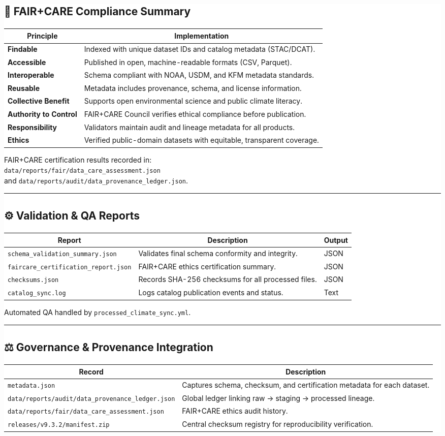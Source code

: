 
## 🧠 FAIR+CARE Compliance Summary

| Principle | Implementation |
|------------|----------------|
| **Findable** | Indexed with unique dataset IDs and catalog metadata (STAC/DCAT). |
| **Accessible** | Published in open, machine-readable formats (CSV, Parquet). |
| **Interoperable** | Schema compliant with NOAA, USDM, and KFM metadata standards. |
| **Reusable** | Metadata includes provenance, schema, and license information. |
| **Collective Benefit** | Supports open environmental science and public climate literacy. |
| **Authority to Control** | FAIR+CARE Council verifies ethical compliance before publication. |
| **Responsibility** | Validators maintain audit and lineage metadata for all products. |
| **Ethics** | Verified public-domain datasets with equitable, transparent coverage. |

FAIR+CARE certification results recorded in:  
`data/reports/fair/data_care_assessment.json`  
and `data/reports/audit/data_provenance_ledger.json`.

---

## ⚙️ Validation & QA Reports

| Report | Description | Output |
|---------|-------------|---------|
| `schema_validation_summary.json` | Validates final schema conformity and integrity. | JSON |
| `faircare_certification_report.json` | FAIR+CARE ethics certification summary. | JSON |
| `checksums.json` | Records SHA-256 checksums for all processed files. | JSON |
| `catalog_sync.log` | Logs catalog publication events and status. | Text |

Automated QA handled by `processed_climate_sync.yml`.

---

## ⚖️ Governance & Provenance Integration

| Record | Description |
|---------|-------------|
| `metadata.json` | Captures schema, checksum, and certification metadata for each dataset. |
| `data/reports/audit/data_provenance_ledger.json` | Global ledger linking raw → staging → processed lineage. |
| `data/reports/fair/data_care_assessment.json` | FAIR+CARE ethics audit history. |
| `releases/v9.3.2/manifest.zip` | Central checksum registry for reproducibility verification. |
